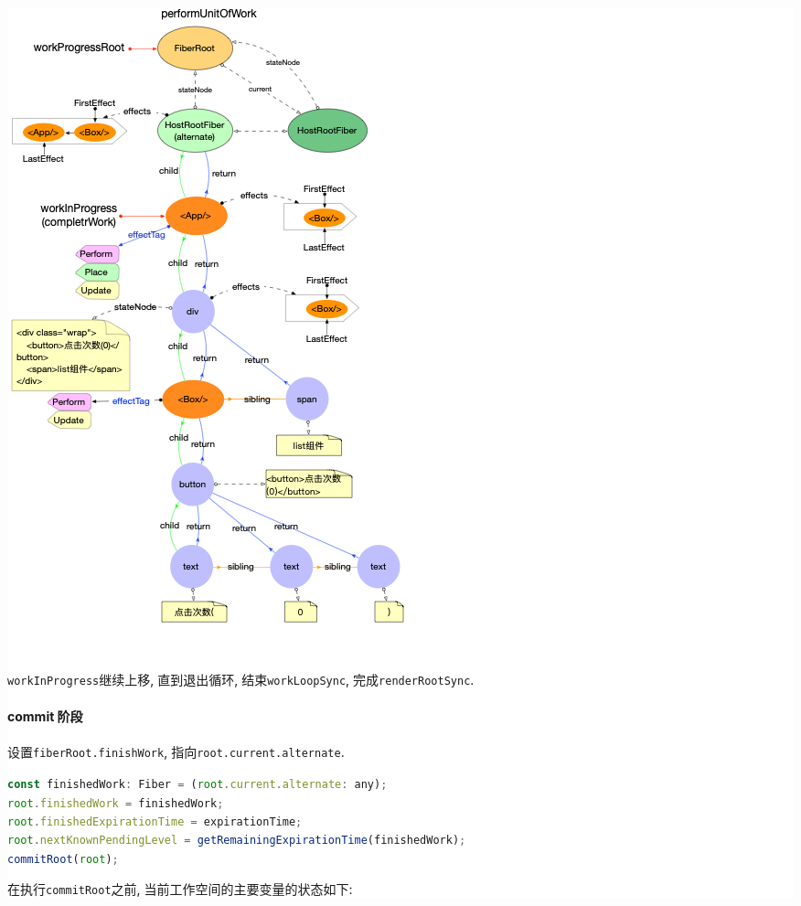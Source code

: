 ![](../../snapshots/first-render-performunitofwork-10.png)

`workInProgress`继续上移, 直到退出循环, 结束`workLoopSync`, 完成`renderRootSync`.

#### commit 阶段

设置`fiberRoot.finishWork`, 指向`root.current.alternate`.

```js
const finishedWork: Fiber = (root.current.alternate: any);
root.finishedWork = finishedWork;
root.finishedExpirationTime = expirationTime;
root.nextKnownPendingLevel = getRemainingExpirationTime(finishedWork);
commitRoot(root);
```

在执行`commitRoot`之前, 当前工作空间的主要变量的状态如下:
